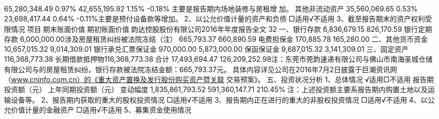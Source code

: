 65,280,348.49
0.97%
42,655,195.92
1.15%
-0.18%
主要是报告期内场地装修与房租增
加。
其他非流动资产
35,560,069.65
0.53%
23,698,417.44
0.64%
-0.11%主要是预付设备款等增加。
2、以公允价值计量的资产和负债
□适用√不适用
3、截至报告期末的资产权利受限情况
项目
期末账面价值
期初账面价值
韵达控股股份有限公司2016年年度报告全文
32
一、银行存款
6,836,679.15
826,170.59
银行定期存款
6,000,000.00涉及房屋租赁纠纷被法院冻结（注）
665,793.37
660,890.59
电费担保金
170,885.78
165,280.00
二、其他货币资金
10,657,015.32
9,014,309.01
银行承兑汇票保证金
970,000.00
5,873,000.00
保函保证金
9,687,015.32
3,141,309.01
三、固定资产116,368,773.38
长期借款抵押物116,368,773.38
合计
17,493,694.47
126,209,252.98注：东莞市莞韵速递有限公司与佛山市南海圣城仓储有限公司与的房屋租赁纠纷，银行存款被法院冻结金额：665,793.37元。
具体内容详见公司在2016年7月2日披露于巨潮资讯网（www.cninfo.com.cn）的《重大资产置换及发行股份购买资产暨关联
交易预案》。
五、投资状况分析
1、总体情况
√适用□不适用
报告期投资额（元）
上年同期投资额（元）
变动幅度
1,835,861,793.52
591,360,147.71
210.45%
注：上述投资额主要系报告期内购置土地以及运输设备等。
2、报告期内获取的重大的股权投资情况
□适用√不适用
3、报告期内正在进行的重大的非股权投资情况
□适用√不适用
4、以公允价值计量的金融资产
□适用√不适用
5、募集资金使用情况